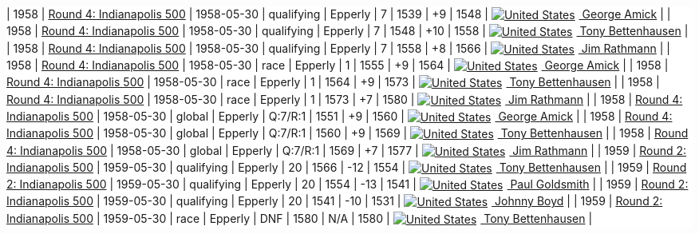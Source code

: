 | 1958 | [Round 4: Indianapolis 500](../seasons/1958-season-report#round-4-indianapolis-500) | 1958-05-30 | qualifying | Epperly | 7 | 1539 | +9 | 1548 | [<img src="https://upload.wikimedia.org/wikipedia/commons/a/a4/Flag_of_the_United_States.svg" alt="United States" width="20" height="auto" style="vertical-align: middle; margin-right: 5px;" onerror="this.outerHTML='🇺🇸'; this.style.marginRight='5px';"/> George Amick](george-amick) |
| 1958 | [Round 4: Indianapolis 500](../seasons/1958-season-report#round-4-indianapolis-500) | 1958-05-30 | qualifying | Epperly | 7 | 1548 | +10 | 1558 | [<img src="https://upload.wikimedia.org/wikipedia/commons/a/a4/Flag_of_the_United_States.svg" alt="United States" width="20" height="auto" style="vertical-align: middle; margin-right: 5px;" onerror="this.outerHTML='🇺🇸'; this.style.marginRight='5px';"/> Tony Bettenhausen](tony-bettenhausen) |
| 1958 | [Round 4: Indianapolis 500](../seasons/1958-season-report#round-4-indianapolis-500) | 1958-05-30 | qualifying | Epperly | 7 | 1558 | +8 | 1566 | [<img src="https://upload.wikimedia.org/wikipedia/commons/a/a4/Flag_of_the_United_States.svg" alt="United States" width="20" height="auto" style="vertical-align: middle; margin-right: 5px;" onerror="this.outerHTML='🇺🇸'; this.style.marginRight='5px';"/> Jim Rathmann](jim-rathmann) |
| 1958 | [Round 4: Indianapolis 500](../seasons/1958-season-report#round-4-indianapolis-500) | 1958-05-30 | race | Epperly | 1 | 1555 | +9 | 1564 | [<img src="https://upload.wikimedia.org/wikipedia/commons/a/a4/Flag_of_the_United_States.svg" alt="United States" width="20" height="auto" style="vertical-align: middle; margin-right: 5px;" onerror="this.outerHTML='🇺🇸'; this.style.marginRight='5px';"/> George Amick](george-amick) |
| 1958 | [Round 4: Indianapolis 500](../seasons/1958-season-report#round-4-indianapolis-500) | 1958-05-30 | race | Epperly | 1 | 1564 | +9 | 1573 | [<img src="https://upload.wikimedia.org/wikipedia/commons/a/a4/Flag_of_the_United_States.svg" alt="United States" width="20" height="auto" style="vertical-align: middle; margin-right: 5px;" onerror="this.outerHTML='🇺🇸'; this.style.marginRight='5px';"/> Tony Bettenhausen](tony-bettenhausen) |
| 1958 | [Round 4: Indianapolis 500](../seasons/1958-season-report#round-4-indianapolis-500) | 1958-05-30 | race | Epperly | 1 | 1573 | +7 | 1580 | [<img src="https://upload.wikimedia.org/wikipedia/commons/a/a4/Flag_of_the_United_States.svg" alt="United States" width="20" height="auto" style="vertical-align: middle; margin-right: 5px;" onerror="this.outerHTML='🇺🇸'; this.style.marginRight='5px';"/> Jim Rathmann](jim-rathmann) |
| 1958 | [Round 4: Indianapolis 500](../seasons/1958-season-report#round-4-indianapolis-500) | 1958-05-30 | global | Epperly | Q:7/R:1 | 1551 | +9 | 1560 | [<img src="https://upload.wikimedia.org/wikipedia/commons/a/a4/Flag_of_the_United_States.svg" alt="United States" width="20" height="auto" style="vertical-align: middle; margin-right: 5px;" onerror="this.outerHTML='🇺🇸'; this.style.marginRight='5px';"/> George Amick](george-amick) |
| 1958 | [Round 4: Indianapolis 500](../seasons/1958-season-report#round-4-indianapolis-500) | 1958-05-30 | global | Epperly | Q:7/R:1 | 1560 | +9 | 1569 | [<img src="https://upload.wikimedia.org/wikipedia/commons/a/a4/Flag_of_the_United_States.svg" alt="United States" width="20" height="auto" style="vertical-align: middle; margin-right: 5px;" onerror="this.outerHTML='🇺🇸'; this.style.marginRight='5px';"/> Tony Bettenhausen](tony-bettenhausen) |
| 1958 | [Round 4: Indianapolis 500](../seasons/1958-season-report#round-4-indianapolis-500) | 1958-05-30 | global | Epperly | Q:7/R:1 | 1569 | +7 | 1577 | [<img src="https://upload.wikimedia.org/wikipedia/commons/a/a4/Flag_of_the_United_States.svg" alt="United States" width="20" height="auto" style="vertical-align: middle; margin-right: 5px;" onerror="this.outerHTML='🇺🇸'; this.style.marginRight='5px';"/> Jim Rathmann](jim-rathmann) |
| 1959 | [Round 2: Indianapolis 500](../seasons/1959-season-report#round-2-indianapolis-500) | 1959-05-30 | qualifying | Epperly | 20 | 1566 | -12 | 1554 | [<img src="https://upload.wikimedia.org/wikipedia/commons/a/a4/Flag_of_the_United_States.svg" alt="United States" width="20" height="auto" style="vertical-align: middle; margin-right: 5px;" onerror="this.outerHTML='🇺🇸'; this.style.marginRight='5px';"/> Tony Bettenhausen](tony-bettenhausen) |
| 1959 | [Round 2: Indianapolis 500](../seasons/1959-season-report#round-2-indianapolis-500) | 1959-05-30 | qualifying | Epperly | 20 | 1554 | -13 | 1541 | [<img src="https://upload.wikimedia.org/wikipedia/commons/a/a4/Flag_of_the_United_States.svg" alt="United States" width="20" height="auto" style="vertical-align: middle; margin-right: 5px;" onerror="this.outerHTML='🇺🇸'; this.style.marginRight='5px';"/> Paul Goldsmith](paul-goldsmith) |
| 1959 | [Round 2: Indianapolis 500](../seasons/1959-season-report#round-2-indianapolis-500) | 1959-05-30 | qualifying | Epperly | 20 | 1541 | -10 | 1531 | [<img src="https://upload.wikimedia.org/wikipedia/commons/a/a4/Flag_of_the_United_States.svg" alt="United States" width="20" height="auto" style="vertical-align: middle; margin-right: 5px;" onerror="this.outerHTML='🇺🇸'; this.style.marginRight='5px';"/> Johnny Boyd](johnny-boyd) |
| 1959 | [Round 2: Indianapolis 500](../seasons/1959-season-report#round-2-indianapolis-500) | 1959-05-30 | race | Epperly | DNF | 1580 | N/A | 1580 | [<img src="https://upload.wikimedia.org/wikipedia/commons/a/a4/Flag_of_the_United_States.svg" alt="United States" width="20" height="auto" style="vertical-align: middle; margin-right: 5px;" onerror="this.outerHTML='🇺🇸'; this.style.marginRight='5px';"/> Tony Bettenhausen](tony-bettenhausen) |